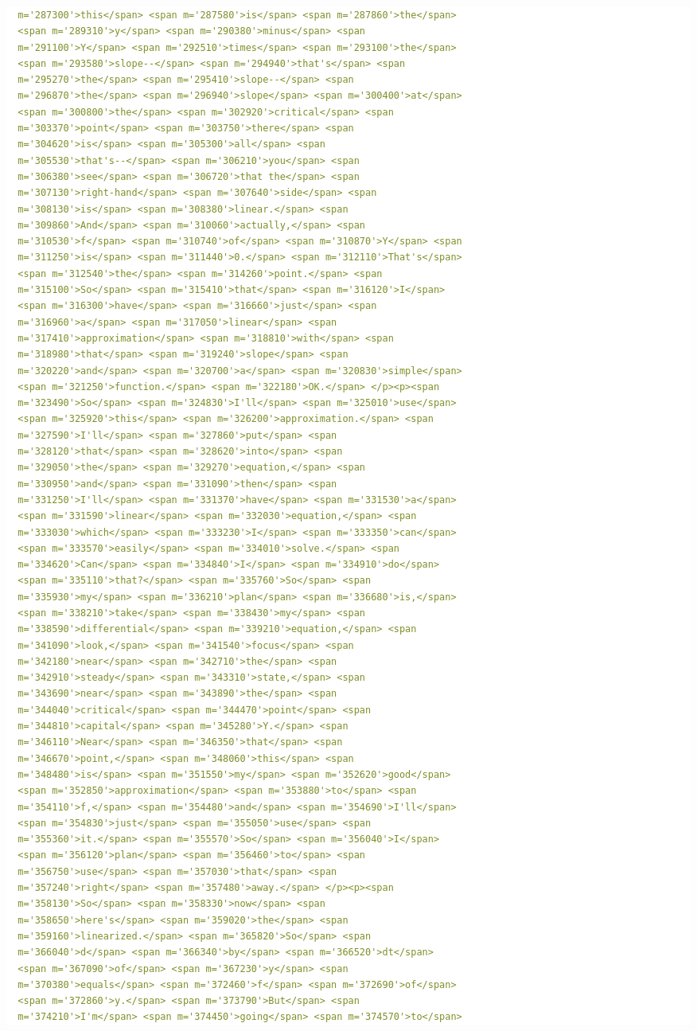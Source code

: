 ```yaml
  m='287300'>this</span> <span m='287580'>is</span> <span m='287860'>the</span>
  <span m='289310'>y</span> <span m='290380'>minus</span> <span
  m='291100'>Y</span> <span m='292510'>times</span> <span m='293100'>the</span>
  <span m='293580'>slope--</span> <span m='294940'>that's</span> <span
  m='295270'>the</span> <span m='295410'>slope--</span> <span
  m='296870'>the</span> <span m='296940'>slope</span> <span m='300400'>at</span>
  <span m='300800'>the</span> <span m='302920'>critical</span> <span
  m='303370'>point</span> <span m='303750'>there</span> <span
  m='304620'>is</span> <span m='305300'>all</span> <span
  m='305530'>that's--</span> <span m='306210'>you</span> <span
  m='306380'>see</span> <span m='306720'>that the</span> <span
  m='307130'>right-hand</span> <span m='307640'>side</span> <span
  m='308130'>is</span> <span m='308380'>linear.</span> <span
  m='309860'>And</span> <span m='310060'>actually,</span> <span
  m='310530'>f</span> <span m='310740'>of</span> <span m='310870'>Y</span> <span
  m='311250'>is</span> <span m='311440'>0.</span> <span m='312110'>That's</span>
  <span m='312540'>the</span> <span m='314260'>point.</span> <span
  m='315100'>So</span> <span m='315410'>that</span> <span m='316120'>I</span>
  <span m='316300'>have</span> <span m='316660'>just</span> <span
  m='316960'>a</span> <span m='317050'>linear</span> <span
  m='317410'>approximation</span> <span m='318810'>with</span> <span
  m='318980'>that</span> <span m='319240'>slope</span> <span
  m='320220'>and</span> <span m='320700'>a</span> <span m='320830'>simple</span>
  <span m='321250'>function.</span> <span m='322180'>OK.</span> </p><p><span
  m='323490'>So</span> <span m='324830'>I'll</span> <span m='325010'>use</span>
  <span m='325920'>this</span> <span m='326200'>approximation.</span> <span
  m='327590'>I'll</span> <span m='327860'>put</span> <span
  m='328120'>that</span> <span m='328620'>into</span> <span
  m='329050'>the</span> <span m='329270'>equation,</span> <span
  m='330950'>and</span> <span m='331090'>then</span> <span
  m='331250'>I'll</span> <span m='331370'>have</span> <span m='331530'>a</span>
  <span m='331590'>linear</span> <span m='332030'>equation,</span> <span
  m='333030'>which</span> <span m='333230'>I</span> <span m='333350'>can</span>
  <span m='333570'>easily</span> <span m='334010'>solve.</span> <span
  m='334620'>Can</span> <span m='334840'>I</span> <span m='334910'>do</span>
  <span m='335110'>that?</span> <span m='335760'>So</span> <span
  m='335930'>my</span> <span m='336210'>plan</span> <span m='336680'>is,</span>
  <span m='338210'>take</span> <span m='338430'>my</span> <span
  m='338590'>differential</span> <span m='339210'>equation,</span> <span
  m='341090'>look,</span> <span m='341540'>focus</span> <span
  m='342180'>near</span> <span m='342710'>the</span> <span
  m='342910'>steady</span> <span m='343310'>state,</span> <span
  m='343690'>near</span> <span m='343890'>the</span> <span
  m='344040'>critical</span> <span m='344470'>point</span> <span
  m='344810'>capital</span> <span m='345280'>Y.</span> <span
  m='346110'>Near</span> <span m='346350'>that</span> <span
  m='346670'>point,</span> <span m='348060'>this</span> <span
  m='348480'>is</span> <span m='351550'>my</span> <span m='352620'>good</span>
  <span m='352850'>approximation</span> <span m='353880'>to</span> <span
  m='354110'>f,</span> <span m='354480'>and</span> <span m='354690'>I'll</span>
  <span m='354830'>just</span> <span m='355050'>use</span> <span
  m='355360'>it.</span> <span m='355570'>So</span> <span m='356040'>I</span>
  <span m='356120'>plan</span> <span m='356460'>to</span> <span
  m='356750'>use</span> <span m='357030'>that</span> <span
  m='357240'>right</span> <span m='357480'>away.</span> </p><p><span
  m='358130'>So</span> <span m='358330'>now</span> <span
  m='358650'>here's</span> <span m='359020'>the</span> <span
  m='359160'>linearized.</span> <span m='365820'>So</span> <span
  m='366040'>d</span> <span m='366340'>by</span> <span m='366520'>dt</span>
  <span m='367090'>of</span> <span m='367230'>y</span> <span
  m='370380'>equals</span> <span m='372460'>f</span> <span m='372690'>of</span>
  <span m='372860'>y.</span> <span m='373790'>But</span> <span
  m='374210'>I'm</span> <span m='374450'>going</span> <span m='374570'>to</span>
```